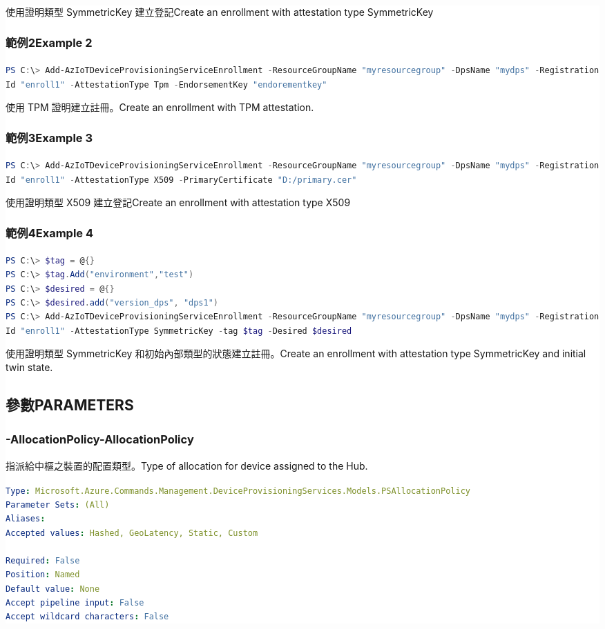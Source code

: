 <span data-ttu-id="0e41b-112">使用證明類型 SymmetricKey 建立登記</span><span class="sxs-lookup"><span data-stu-id="0e41b-112">Create an enrollment with attestation type SymmetricKey</span></span>

### <span data-ttu-id="0e41b-113">範例2</span><span class="sxs-lookup"><span data-stu-id="0e41b-113">Example 2</span></span>
```powershell
PS C:\> Add-AzIoTDeviceProvisioningServiceEnrollment -ResourceGroupName "myresourcegroup" -DpsName "mydps" -RegistrationId "enroll1" -AttestationType Tpm -EndorsementKey "endorementkey"
```

<span data-ttu-id="0e41b-114">使用 TPM 證明建立註冊。</span><span class="sxs-lookup"><span data-stu-id="0e41b-114">Create an enrollment with TPM attestation.</span></span>

### <span data-ttu-id="0e41b-115">範例3</span><span class="sxs-lookup"><span data-stu-id="0e41b-115">Example 3</span></span>
```powershell
PS C:\> Add-AzIoTDeviceProvisioningServiceEnrollment -ResourceGroupName "myresourcegroup" -DpsName "mydps" -RegistrationId "enroll1" -AttestationType X509 -PrimaryCertificate "D:/primary.cer"
```

<span data-ttu-id="0e41b-116">使用證明類型 X509 建立登記</span><span class="sxs-lookup"><span data-stu-id="0e41b-116">Create an enrollment with attestation type X509</span></span>

### <span data-ttu-id="0e41b-117">範例4</span><span class="sxs-lookup"><span data-stu-id="0e41b-117">Example 4</span></span>
```powershell
PS C:\> $tag = @{}
PS C:\> $tag.Add("environment","test")
PS C:\> $desired = @{}
PS C:\> $desired.add("version_dps", "dps1")
PS C:\> Add-AzIoTDeviceProvisioningServiceEnrollment -ResourceGroupName "myresourcegroup" -DpsName "mydps" -RegistrationId "enroll1" -AttestationType SymmetricKey -tag $tag -Desired $desired
```

<span data-ttu-id="0e41b-118">使用證明類型 SymmetricKey 和初始內部類型的狀態建立註冊。</span><span class="sxs-lookup"><span data-stu-id="0e41b-118">Create an enrollment with attestation type SymmetricKey and initial twin state.</span></span>

## <span data-ttu-id="0e41b-119">參數</span><span class="sxs-lookup"><span data-stu-id="0e41b-119">PARAMETERS</span></span>

### <span data-ttu-id="0e41b-120">-AllocationPolicy</span><span class="sxs-lookup"><span data-stu-id="0e41b-120">-AllocationPolicy</span></span>
<span data-ttu-id="0e41b-121">指派給中樞之裝置的配置類型。</span><span class="sxs-lookup"><span data-stu-id="0e41b-121">Type of allocation for device assigned to the Hub.</span></span>

```yaml
Type: Microsoft.Azure.Commands.Management.DeviceProvisioningServices.Models.PSAllocationPolicy
Parameter Sets: (All)
Aliases:
Accepted values: Hashed, GeoLatency, Static, Custom

Required: False
Position: Named
Default value: None
Accept pipeline input: False
Accept wildcard characters: False
```
